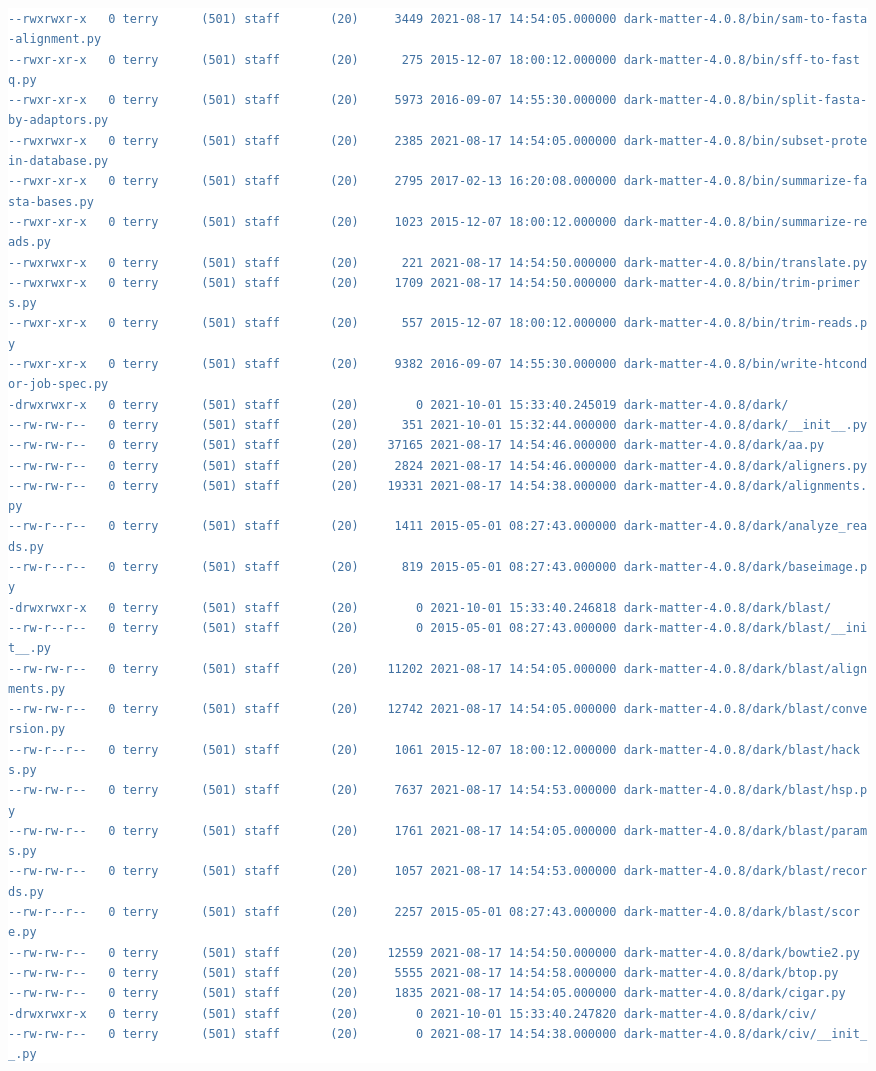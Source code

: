 ```diff
--rwxrwxr-x   0 terry      (501) staff       (20)     3449 2021-08-17 14:54:05.000000 dark-matter-4.0.8/bin/sam-to-fasta-alignment.py
--rwxr-xr-x   0 terry      (501) staff       (20)      275 2015-12-07 18:00:12.000000 dark-matter-4.0.8/bin/sff-to-fastq.py
--rwxr-xr-x   0 terry      (501) staff       (20)     5973 2016-09-07 14:55:30.000000 dark-matter-4.0.8/bin/split-fasta-by-adaptors.py
--rwxrwxr-x   0 terry      (501) staff       (20)     2385 2021-08-17 14:54:05.000000 dark-matter-4.0.8/bin/subset-protein-database.py
--rwxr-xr-x   0 terry      (501) staff       (20)     2795 2017-02-13 16:20:08.000000 dark-matter-4.0.8/bin/summarize-fasta-bases.py
--rwxr-xr-x   0 terry      (501) staff       (20)     1023 2015-12-07 18:00:12.000000 dark-matter-4.0.8/bin/summarize-reads.py
--rwxrwxr-x   0 terry      (501) staff       (20)      221 2021-08-17 14:54:50.000000 dark-matter-4.0.8/bin/translate.py
--rwxrwxr-x   0 terry      (501) staff       (20)     1709 2021-08-17 14:54:50.000000 dark-matter-4.0.8/bin/trim-primers.py
--rwxr-xr-x   0 terry      (501) staff       (20)      557 2015-12-07 18:00:12.000000 dark-matter-4.0.8/bin/trim-reads.py
--rwxr-xr-x   0 terry      (501) staff       (20)     9382 2016-09-07 14:55:30.000000 dark-matter-4.0.8/bin/write-htcondor-job-spec.py
-drwxrwxr-x   0 terry      (501) staff       (20)        0 2021-10-01 15:33:40.245019 dark-matter-4.0.8/dark/
--rw-rw-r--   0 terry      (501) staff       (20)      351 2021-10-01 15:32:44.000000 dark-matter-4.0.8/dark/__init__.py
--rw-rw-r--   0 terry      (501) staff       (20)    37165 2021-08-17 14:54:46.000000 dark-matter-4.0.8/dark/aa.py
--rw-rw-r--   0 terry      (501) staff       (20)     2824 2021-08-17 14:54:46.000000 dark-matter-4.0.8/dark/aligners.py
--rw-rw-r--   0 terry      (501) staff       (20)    19331 2021-08-17 14:54:38.000000 dark-matter-4.0.8/dark/alignments.py
--rw-r--r--   0 terry      (501) staff       (20)     1411 2015-05-01 08:27:43.000000 dark-matter-4.0.8/dark/analyze_reads.py
--rw-r--r--   0 terry      (501) staff       (20)      819 2015-05-01 08:27:43.000000 dark-matter-4.0.8/dark/baseimage.py
-drwxrwxr-x   0 terry      (501) staff       (20)        0 2021-10-01 15:33:40.246818 dark-matter-4.0.8/dark/blast/
--rw-r--r--   0 terry      (501) staff       (20)        0 2015-05-01 08:27:43.000000 dark-matter-4.0.8/dark/blast/__init__.py
--rw-rw-r--   0 terry      (501) staff       (20)    11202 2021-08-17 14:54:05.000000 dark-matter-4.0.8/dark/blast/alignments.py
--rw-rw-r--   0 terry      (501) staff       (20)    12742 2021-08-17 14:54:05.000000 dark-matter-4.0.8/dark/blast/conversion.py
--rw-r--r--   0 terry      (501) staff       (20)     1061 2015-12-07 18:00:12.000000 dark-matter-4.0.8/dark/blast/hacks.py
--rw-rw-r--   0 terry      (501) staff       (20)     7637 2021-08-17 14:54:53.000000 dark-matter-4.0.8/dark/blast/hsp.py
--rw-rw-r--   0 terry      (501) staff       (20)     1761 2021-08-17 14:54:05.000000 dark-matter-4.0.8/dark/blast/params.py
--rw-rw-r--   0 terry      (501) staff       (20)     1057 2021-08-17 14:54:53.000000 dark-matter-4.0.8/dark/blast/records.py
--rw-r--r--   0 terry      (501) staff       (20)     2257 2015-05-01 08:27:43.000000 dark-matter-4.0.8/dark/blast/score.py
--rw-rw-r--   0 terry      (501) staff       (20)    12559 2021-08-17 14:54:50.000000 dark-matter-4.0.8/dark/bowtie2.py
--rw-rw-r--   0 terry      (501) staff       (20)     5555 2021-08-17 14:54:58.000000 dark-matter-4.0.8/dark/btop.py
--rw-rw-r--   0 terry      (501) staff       (20)     1835 2021-08-17 14:54:05.000000 dark-matter-4.0.8/dark/cigar.py
-drwxrwxr-x   0 terry      (501) staff       (20)        0 2021-10-01 15:33:40.247820 dark-matter-4.0.8/dark/civ/
--rw-rw-r--   0 terry      (501) staff       (20)        0 2021-08-17 14:54:38.000000 dark-matter-4.0.8/dark/civ/__init__.py
```
